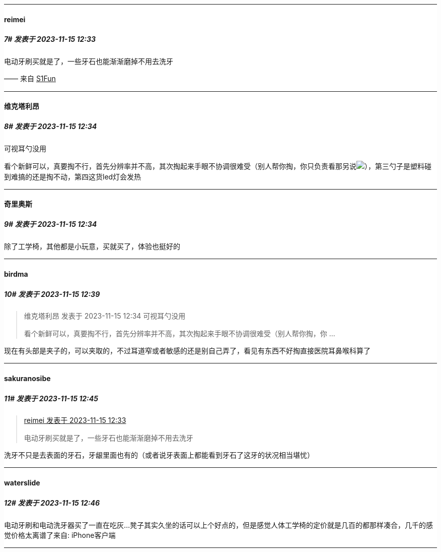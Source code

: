 *****

####  reimei  
##### 7#       发表于 2023-11-15 12:33

电动牙刷买就是了，一些牙石也能渐渐磨掉不用去洗牙

—— 来自 [S1Fun](https://s1fun.koalcat.com)

*****

####  维克塔利昂  
##### 8#       发表于 2023-11-15 12:34

可视耳勺没用

看个新鲜可以，真要掏不行，首先分辨率并不高，其次掏起来手眼不协调很难受（别人帮你掏，你只负责看那另说<img src="https://static.saraba1st.com/image/smiley/face2017/067.png" referrerpolicy="no-referrer">），第三勺子是塑料碰到难搞的还是掏不动，第四这货led灯会发热

*****

####  奇里奥斯  
##### 9#       发表于 2023-11-15 12:34

除了工学椅，其他都是小玩意，买就买了，体验也挺好的

*****

####  birdma  
##### 10#       发表于 2023-11-15 12:39

<blockquote>维克塔利昂 发表于 2023-11-15 12:34
可视耳勺没用

看个新鲜可以，真要掏不行，首先分辨率并不高，其次掏起来手眼不协调很难受（别人帮你掏，你 ...</blockquote>
现在有头部是夹子的，可以夹取的，不过耳道窄或者敏感的还是别自己弄了，看见有东西不好掏直接医院耳鼻喉科算了

*****

####  sakuranosibe  
##### 11#       发表于 2023-11-15 12:45

<blockquote><a href="httphttps://bbs.saraba1st.com/2b/forum.php?mod=redirect&amp;goto=findpost&amp;pid=63046686&amp;ptid=2160788" target="_blank">reimei 发表于 2023-11-15 12:33</a>

电动牙刷买就是了，一些牙石也能渐渐磨掉不用去洗牙</blockquote>
洗牙不只是去表面的牙石，牙龈里面也有的（或者说牙表面上都能看到牙石了这牙的状况相当堪忧）

*****

####  waterslide  
##### 12#       发表于 2023-11-15 12:46

电动牙刷和电动洗牙器买了一直在吃灰…凳子其实久坐的话可以上个好点的，但是感觉人体工学椅的定价就是几百的都那样凑合，几千的感觉价格太离谱了来自: iPhone客户端

*****
